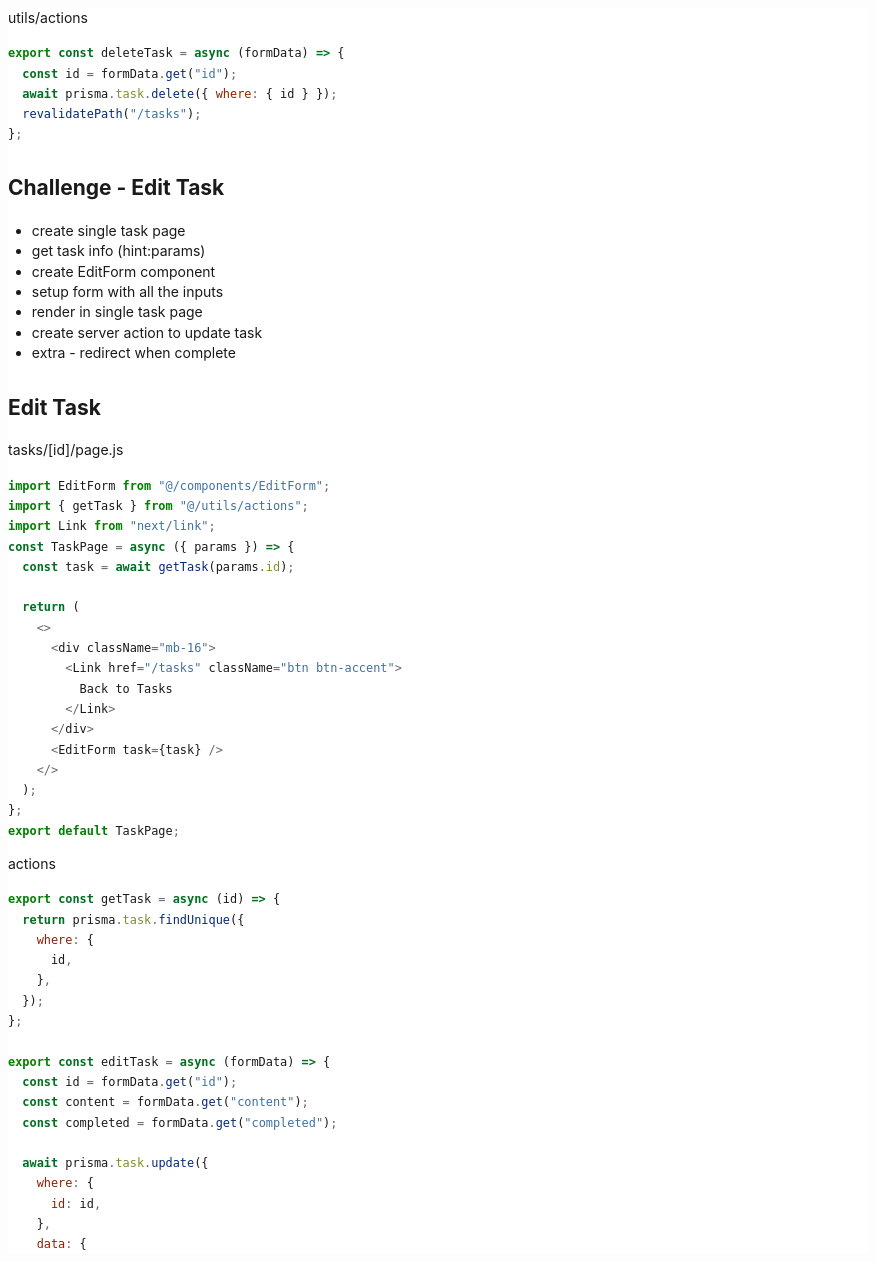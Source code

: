 utils/actions

```js
export const deleteTask = async (formData) => {
  const id = formData.get("id");
  await prisma.task.delete({ where: { id } });
  revalidatePath("/tasks");
};
```

## Challenge - Edit Task

- create single task page
- get task info (hint:params)
- create EditForm component
- setup form with all the inputs
- render in single task page
- create server action to update task
- extra - redirect when complete

## Edit Task

tasks/[id]/page.js

```js
import EditForm from "@/components/EditForm";
import { getTask } from "@/utils/actions";
import Link from "next/link";
const TaskPage = async ({ params }) => {
  const task = await getTask(params.id);

  return (
    <>
      <div className="mb-16">
        <Link href="/tasks" className="btn btn-accent">
          Back to Tasks
        </Link>
      </div>
      <EditForm task={task} />
    </>
  );
};
export default TaskPage;
```

actions

```js
export const getTask = async (id) => {
  return prisma.task.findUnique({
    where: {
      id,
    },
  });
};

export const editTask = async (formData) => {
  const id = formData.get("id");
  const content = formData.get("content");
  const completed = formData.get("completed");

  await prisma.task.update({
    where: {
      id: id,
    },
    data: {
```